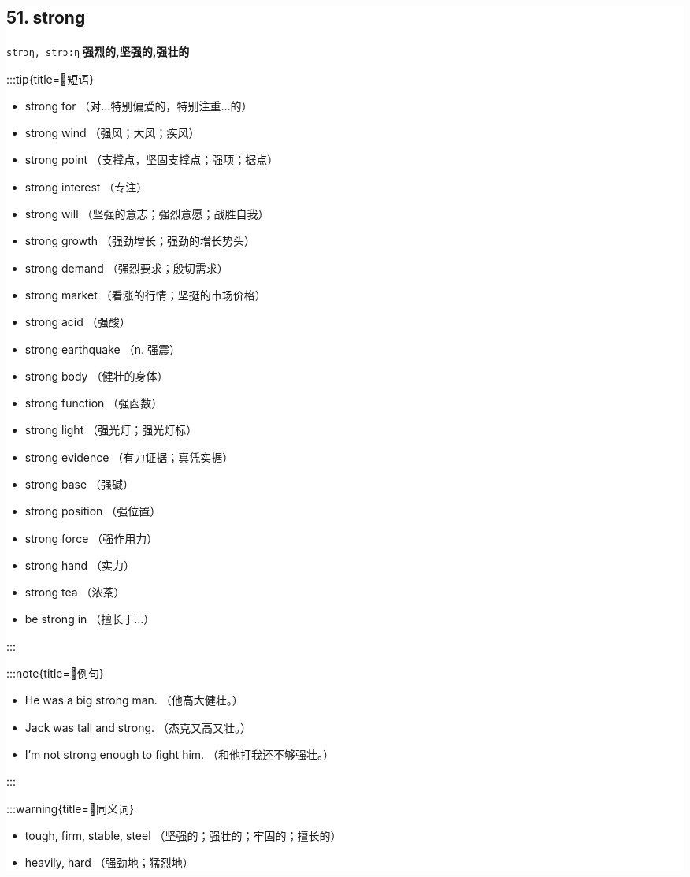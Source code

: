 ## 51. strong

`strɔŋ, strɔ:ŋ`  **强烈的,坚强的,强壮的**

:::tip{title=🤩短语}

- strong for （对…特别偏爱的，特别注重…的）

- strong wind （强风；大风；疾风）

- strong point （支撑点，坚固支撑点；强项；据点）

- strong interest （专注）

- strong will （坚强的意志；强烈意愿；战胜自我）

- strong growth （强劲增长；强劲的增长势头）

- strong demand （强烈要求；殷切需求）

- strong market （看涨的行情；坚挺的市场价格）

- strong acid （强酸）

- strong earthquake （n. 强震）

- strong body （健壮的身体）

- strong function （强函数）

- strong light （强光灯；强光灯标）

- strong evidence （有力证据；真凭实据）

- strong base （强碱）

- strong position （强位置）

- strong force （强作用力）

- strong hand （实力）

- strong tea （浓茶）

- be strong in （擅长于…）

:::

:::note{title=🎤例句}

- He was a big strong man. （他高大健壮。）

- Jack was tall and strong. （杰克又高又壮。）

- I’m not strong enough to fight him. （和他打我还不够强壮。）

:::

:::warning{title=🤔同义词}

- tough, firm, stable, steel （坚强的；强壮的；牢固的；擅长的）

- heavily, hard （强劲地；猛烈地）
